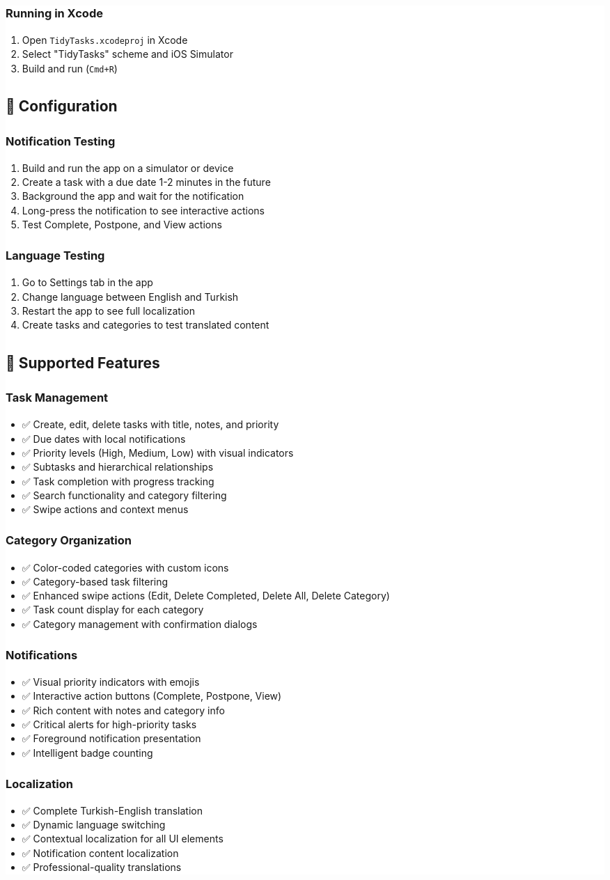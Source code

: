 ### Running in Xcode
1. Open `TidyTasks.xcodeproj` in Xcode
2. Select "TidyTasks" scheme and iOS Simulator
3. Build and run (`Cmd+R`)

## 🔧 Configuration

### Notification Testing
1. Build and run the app on a simulator or device
2. Create a task with a due date 1-2 minutes in the future
3. Background the app and wait for the notification
4. Long-press the notification to see interactive actions
5. Test Complete, Postpone, and View actions

### Language Testing
1. Go to Settings tab in the app
2. Change language between English and Turkish
3. Restart the app to see full localization
4. Create tasks and categories to test translated content

## 📱 Supported Features

### Task Management
- ✅ Create, edit, delete tasks with title, notes, and priority
- ✅ Due dates with local notifications
- ✅ Priority levels (High, Medium, Low) with visual indicators
- ✅ Subtasks and hierarchical relationships
- ✅ Task completion with progress tracking
- ✅ Search functionality and category filtering
- ✅ Swipe actions and context menus

### Category Organization
- ✅ Color-coded categories with custom icons
- ✅ Category-based task filtering
- ✅ Enhanced swipe actions (Edit, Delete Completed, Delete All, Delete Category)
- ✅ Task count display for each category
- ✅ Category management with confirmation dialogs

### Notifications
- ✅ Visual priority indicators with emojis
- ✅ Interactive action buttons (Complete, Postpone, View)
- ✅ Rich content with notes and category info
- ✅ Critical alerts for high-priority tasks
- ✅ Foreground notification presentation
- ✅ Intelligent badge counting

### Localization
- ✅ Complete Turkish-English translation
- ✅ Dynamic language switching
- ✅ Contextual localization for all UI elements
- ✅ Notification content localization
- ✅ Professional-quality translations
